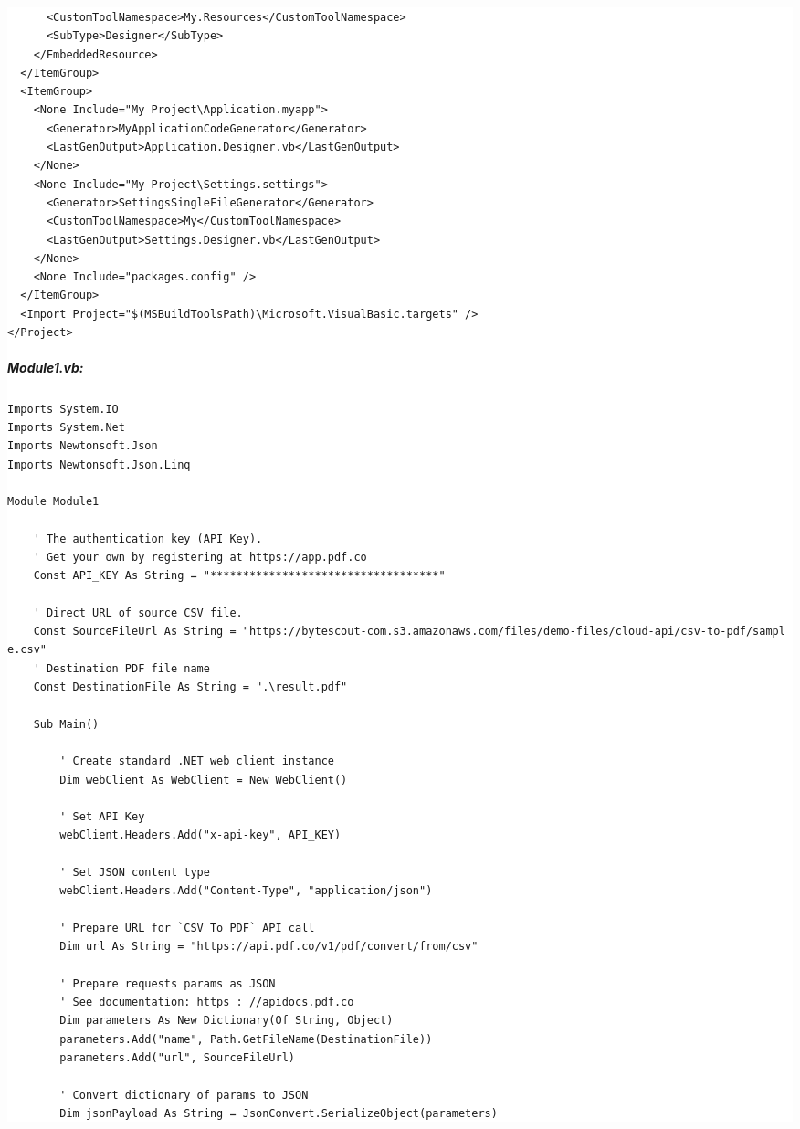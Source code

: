 ```
      <CustomToolNamespace>My.Resources</CustomToolNamespace>
      <SubType>Designer</SubType>
    </EmbeddedResource>
  </ItemGroup>
  <ItemGroup>
    <None Include="My Project\Application.myapp">
      <Generator>MyApplicationCodeGenerator</Generator>
      <LastGenOutput>Application.Designer.vb</LastGenOutput>
    </None>
    <None Include="My Project\Settings.settings">
      <Generator>SettingsSingleFileGenerator</Generator>
      <CustomToolNamespace>My</CustomToolNamespace>
      <LastGenOutput>Settings.Designer.vb</LastGenOutput>
    </None>
    <None Include="packages.config" />
  </ItemGroup>
  <Import Project="$(MSBuildToolsPath)\Microsoft.VisualBasic.targets" />
</Project>
```

    



##### **Module1.vb:**
    
```
Imports System.IO
Imports System.Net
Imports Newtonsoft.Json
Imports Newtonsoft.Json.Linq

Module Module1

	' The authentication key (API Key).
	' Get your own by registering at https://app.pdf.co
	Const API_KEY As String = "***********************************"

	' Direct URL of source CSV file.
	Const SourceFileUrl As String = "https://bytescout-com.s3.amazonaws.com/files/demo-files/cloud-api/csv-to-pdf/sample.csv"
	' Destination PDF file name
	Const DestinationFile As String = ".\result.pdf"

	Sub Main()

		' Create standard .NET web client instance
		Dim webClient As WebClient = New WebClient()

		' Set API Key
		webClient.Headers.Add("x-api-key", API_KEY)

        ' Set JSON content type
        webClient.Headers.Add("Content-Type", "application/json")

		' Prepare URL for `CSV To PDF` API call
		Dim url As String = "https://api.pdf.co/v1/pdf/convert/from/csv"

        ' Prepare requests params as JSON
        ' See documentation: https : //apidocs.pdf.co
        Dim parameters As New Dictionary(Of String, Object)
		parameters.Add("name", Path.GetFileName(DestinationFile))
		parameters.Add("url", SourceFileUrl)

        ' Convert dictionary of params to JSON
        Dim jsonPayload As String = JsonConvert.SerializeObject(parameters)
```
